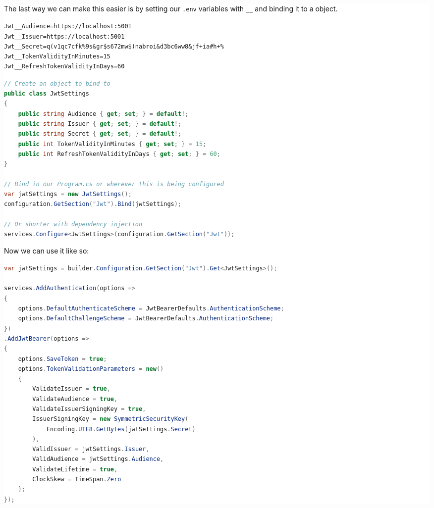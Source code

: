 The last way we can make this easier is by setting our `.env` variables with `__` and binding it to a object.

```env
Jwt__Audience=https://localhost:5001
Jwt__Issuer=https://localhost:5001
Jwt__Secret=q(v1qc7cfk%9s&gr$s672mw$)nabroi&d3bc6ww8&jf+ia#h+%
Jwt__TokenValidityInMinutes=15
Jwt__RefreshTokenValidityInDays=60
```

```C#
// Create an object to bind to
public class JwtSettings
{
    public string Audience { get; set; } = default!;
    public string Issuer { get; set; } = default!;
    public string Secret { get; set; } = default!;
    public int TokenValidityInMinutes { get; set; } = 15;
    public int RefreshTokenValidityInDays { get; set; } = 60;
}

// Bind in our Program.cs or wherever this is being configured
var jwtSettings = new JwtSettings();
configuration.GetSection("Jwt").Bind(jwtSettings);

// Or shorter with dependency injection
services.Configure<JwtSettings>(configuration.GetSection("Jwt"));
```

Now we can use it like so:

```C#
var jwtSettings = builder.Configuration.GetSection("Jwt").Get<JwtSettings>();

services.AddAuthentication(options =>
{
    options.DefaultAuthenticateScheme = JwtBearerDefaults.AuthenticationScheme;
    options.DefaultChallengeScheme = JwtBearerDefaults.AuthenticationScheme;
})
.AddJwtBearer(options =>
{
    options.SaveToken = true;
    options.TokenValidationParameters = new()
    {
        ValidateIssuer = true,
        ValidateAudience = true,
        ValidateIssuerSigningKey = true,
        IssuerSigningKey = new SymmetricSecurityKey(
            Encoding.UTF8.GetBytes(jwtSettings.Secret)
        ),
        ValidIssuer = jwtSettings.Issuer,
        ValidAudience = jwtSettings.Audience,
        ValidateLifetime = true,
        ClockSkew = TimeSpan.Zero
    };
});
```
